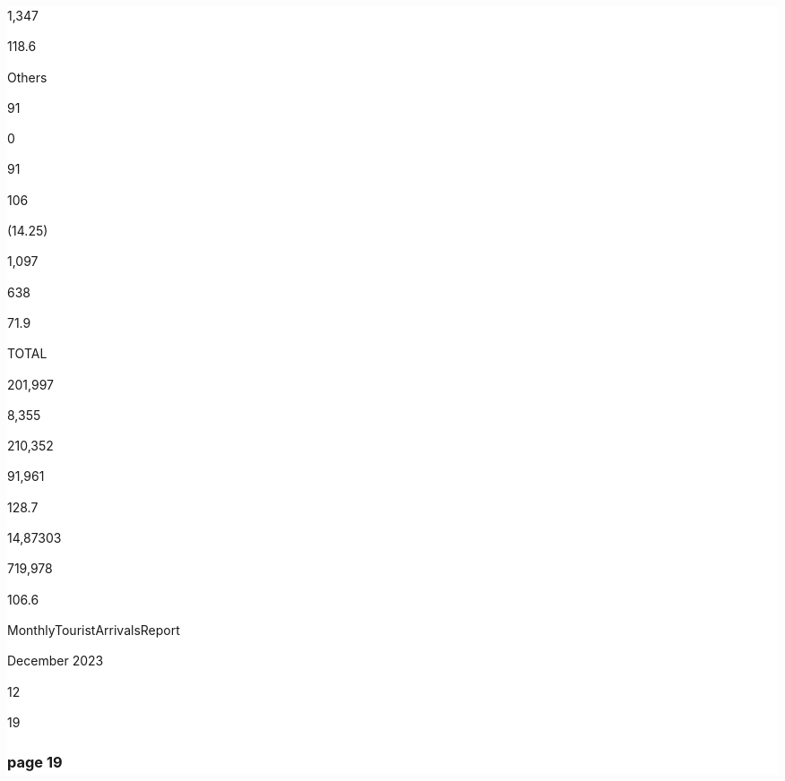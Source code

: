  
 
1,347
 
118.6
 
Others
 
91
 
0
 
91
 
106
 
(14.25)
 
1,097
 
638
 
71.9
 
TOTAL
 
 
 
201,997
 
 
 
8,355
 
 
 
210,352
 
 
 
91,961
 
 
 
128.7
 
 
14,87303
 
 
719,978
 
 
106.6
 
MonthlyTouristArrivalsReport 

 
December 
2023
 
12
 
19
 

### page 19
 
 
 